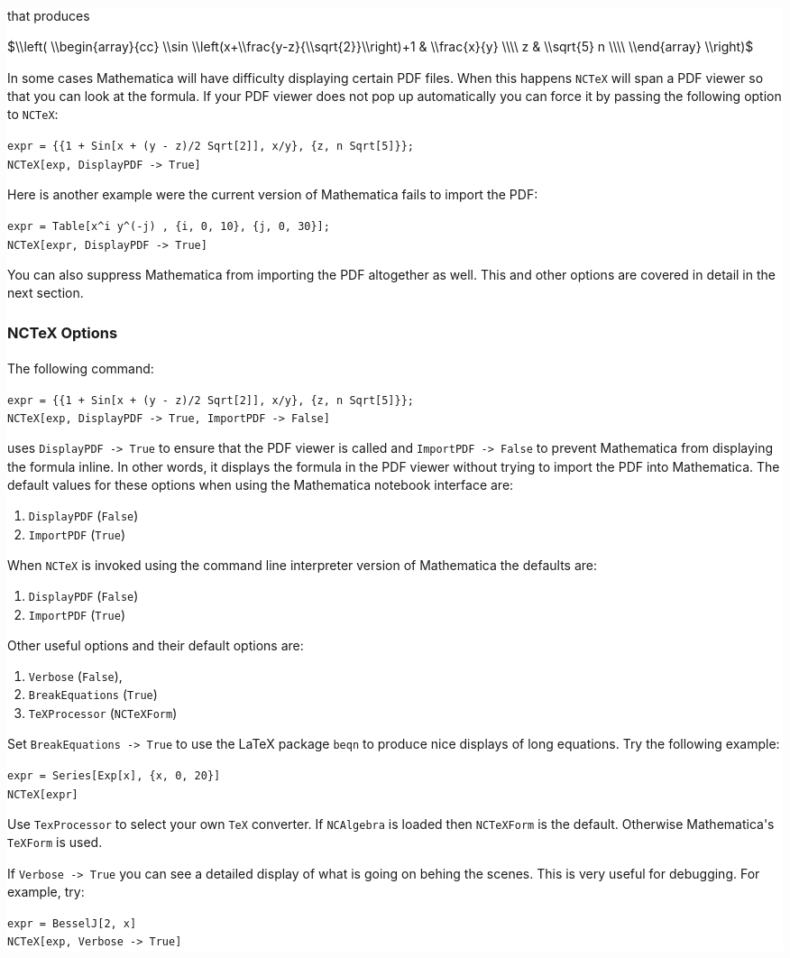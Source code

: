 that produces

$\\left( \\begin{array}{cc}  \\sin \\left(x+\\frac{y-z}{\\sqrt{2}}\\right)+1 &  \\frac{x}{y} \\\\  z & \\sqrt{5} n \\\\ \\end{array} \\right)$

In some cases Mathematica will have difficulty displaying certain PDF files. When this happens `NCTeX` will span a PDF viewer so that you can look at the formula. If your PDF viewer does not pop up automatically you can force it by passing the following option to `NCTeX`:

    expr = {{1 + Sin[x + (y - z)/2 Sqrt[2]], x/y}, {z, n Sqrt[5]}};
    NCTeX[exp, DisplayPDF -> True]

Here is another example were the current version of Mathematica fails to import the PDF:

    expr = Table[x^i y^(-j) , {i, 0, 10}, {j, 0, 30}];
    NCTeX[expr, DisplayPDF -> True]

You can also suppress Mathematica from importing the PDF altogether as well. This and other options are covered in detail in the next section.

### NCTeX Options

The following command:

    expr = {{1 + Sin[x + (y - z)/2 Sqrt[2]], x/y}, {z, n Sqrt[5]}};
    NCTeX[exp, DisplayPDF -> True, ImportPDF -> False]

uses `DisplayPDF -> True` to ensure that the PDF viewer is called and `ImportPDF -> False` to prevent Mathematica from displaying the formula inline. In other words, it displays the formula in the PDF viewer without trying to import the PDF into Mathematica. The default values for these options when using the Mathematica notebook interface are:

1.  `DisplayPDF` (`False`)
2.  `ImportPDF` (`True`)

When `NCTeX` is invoked using the command line interpreter version of Mathematica the defaults are:

1.  `DisplayPDF` (`False`)
2.  `ImportPDF` (`True`)

Other useful options and their default options are:

1.  `Verbose` (`False`),
2.  `BreakEquations` (`True`)
3.  `TeXProcessor` (`NCTeXForm`)

Set `BreakEquations -> True` to use the LaTeX package `beqn` to produce nice displays of long equations. Try the following example:

    expr = Series[Exp[x], {x, 0, 20}]
    NCTeX[expr]

Use `TexProcessor` to select your own `TeX` converter. If `NCAlgebra` is loaded then `NCTeXForm` is the default. Otherwise Mathematica's `TeXForm` is used.

If `Verbose -> True` you can see a detailed display of what is going on behing the scenes. This is very useful for debugging. For example, try:

    expr = BesselJ[2, x]
    NCTeX[exp, Verbose -> True]
